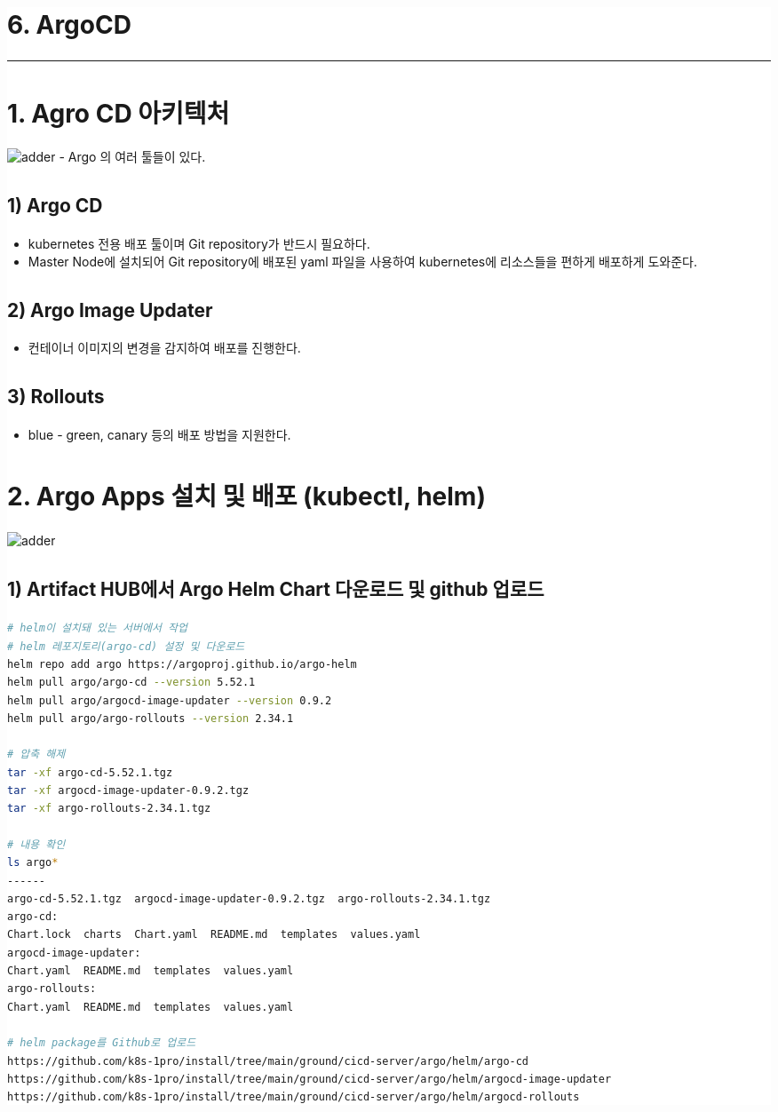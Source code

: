 # 6. ArgoCD

---

# 1. Agro CD 아키텍처

<img src="https://github.com/user-attachments/assets/112180dc-66e8-49ae-bc76-896c7f8afc0e" alt="adder" width="100%" />
- Argo 의 여러 툴들이 있다.

## 1) Argo CD

- kubernetes 전용 배포 툴이며 Git repository가 반드시 필요하다.
- Master Node에 설치되어 Git repository에 배포된 yaml 파일을 사용하여 kubernetes에 리소스들을 편하게 배포하게 도와준다.

## 2) Argo Image Updater

- 컨테이너 이미지의 변경을 감지하여 배포를 진행한다.

## 3) Rollouts

- blue - green, canary 등의 배포 방법을 지원한다.

# 2. Argo Apps 설치 및 배포 (kubectl, helm)

<img src="https://github.com/user-attachments/assets/3b937307-2cb5-4418-9683-bf1cd6ab192e" alt="adder" width="100%" />

## 1) Artifact HUB에서 Argo Helm Chart 다운로드 및 github 업로드

```bash
# helm이 설치돼 있는 서버에서 작업
# helm 레포지토리(argo-cd) 설정 및 다운로드
helm repo add argo https://argoproj.github.io/argo-helm
helm pull argo/argo-cd --version 5.52.1
helm pull argo/argocd-image-updater --version 0.9.2
helm pull argo/argo-rollouts --version 2.34.1

# 압축 해제
tar -xf argo-cd-5.52.1.tgz
tar -xf argocd-image-updater-0.9.2.tgz
tar -xf argo-rollouts-2.34.1.tgz

# 내용 확인
ls argo*
------
argo-cd-5.52.1.tgz  argocd-image-updater-0.9.2.tgz  argo-rollouts-2.34.1.tgz
argo-cd:
Chart.lock  charts  Chart.yaml  README.md  templates  values.yaml
argocd-image-updater:
Chart.yaml  README.md  templates  values.yaml
argo-rollouts:
Chart.yaml  README.md  templates  values.yaml

# helm package를 Github로 업로드
https://github.com/k8s-1pro/install/tree/main/ground/cicd-server/argo/helm/argo-cd
https://github.com/k8s-1pro/install/tree/main/ground/cicd-server/argo/helm/argocd-image-updater
https://github.com/k8s-1pro/install/tree/main/ground/cicd-server/argo/helm/argocd-rollouts
```

